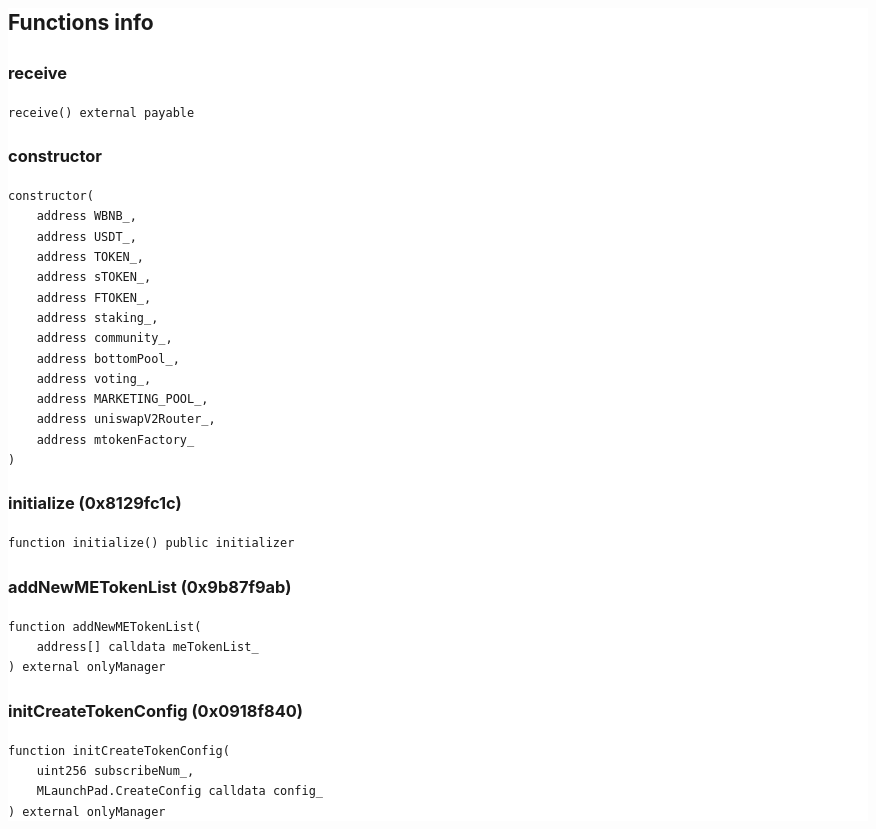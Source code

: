 
## Functions info

### receive

```solidity
receive() external payable
```


### constructor

```solidity
constructor(
    address WBNB_,
    address USDT_,
    address TOKEN_,
    address sTOKEN_,
    address FTOKEN_,
    address staking_,
    address community_,
    address bottomPool_,
    address voting_,
    address MARKETING_POOL_,
    address uniswapV2Router_,
    address mtokenFactory_
)
```


### initialize (0x8129fc1c)

```solidity
function initialize() public initializer
```


### addNewMETokenList (0x9b87f9ab)

```solidity
function addNewMETokenList(
    address[] calldata meTokenList_
) external onlyManager
```


### initCreateTokenConfig (0x0918f840)

```solidity
function initCreateTokenConfig(
    uint256 subscribeNum_,
    MLaunchPad.CreateConfig calldata config_
) external onlyManager
```

